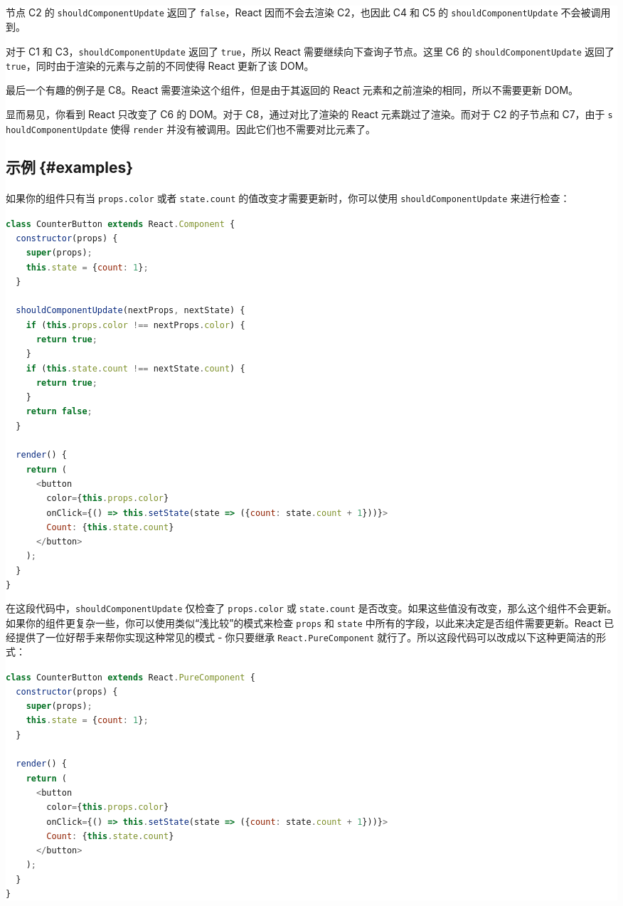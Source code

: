 节点 C2 的 `shouldComponentUpdate` 返回了 `false`，React 因而不会去渲染 C2，也因此 C4 和 C5 的 `shouldComponentUpdate` 不会被调用到。

对于 C1 和 C3，`shouldComponentUpdate` 返回了 `true`，所以 React 需要继续向下查询子节点。这里 C6 的 `shouldComponentUpdate` 返回了 `true`，同时由于渲染的元素与之前的不同使得 React 更新了该 DOM。

最后一个有趣的例子是 C8。React 需要渲染这个组件，但是由于其返回的 React 元素和之前渲染的相同，所以不需要更新 DOM。

显而易见，你看到 React 只改变了 C6 的 DOM。对于 C8，通过对比了渲染的 React 元素跳过了渲染。而对于 C2 的子节点和 C7，由于 `shouldComponentUpdate` 使得 `render` 并没有被调用。因此它们也不需要对比元素了。

## 示例 {#examples}

如果你的组件只有当 `props.color` 或者 `state.count` 的值改变才需要更新时，你可以使用 `shouldComponentUpdate` 来进行检查：

```javascript
class CounterButton extends React.Component {
  constructor(props) {
    super(props);
    this.state = {count: 1};
  }

  shouldComponentUpdate(nextProps, nextState) {
    if (this.props.color !== nextProps.color) {
      return true;
    }
    if (this.state.count !== nextState.count) {
      return true;
    }
    return false;
  }

  render() {
    return (
      <button
        color={this.props.color}
        onClick={() => this.setState(state => ({count: state.count + 1}))}>
        Count: {this.state.count}
      </button>
    );
  }
}
```

在这段代码中，`shouldComponentUpdate` 仅检查了 `props.color` 或 `state.count` 是否改变。如果这些值没有改变，那么这个组件不会更新。如果你的组件更复杂一些，你可以使用类似“浅比较”的模式来检查 `props` 和 `state` 中所有的字段，以此来决定是否组件需要更新。React 已经提供了一位好帮手来帮你实现这种常见的模式 - 你只要继承 `React.PureComponent` 就行了。所以这段代码可以改成以下这种更简洁的形式：

```js
class CounterButton extends React.PureComponent {
  constructor(props) {
    super(props);
    this.state = {count: 1};
  }

  render() {
    return (
      <button
        color={this.props.color}
        onClick={() => this.setState(state => ({count: state.count + 1}))}>
        Count: {this.state.count}
      </button>
    );
  }
}
```
